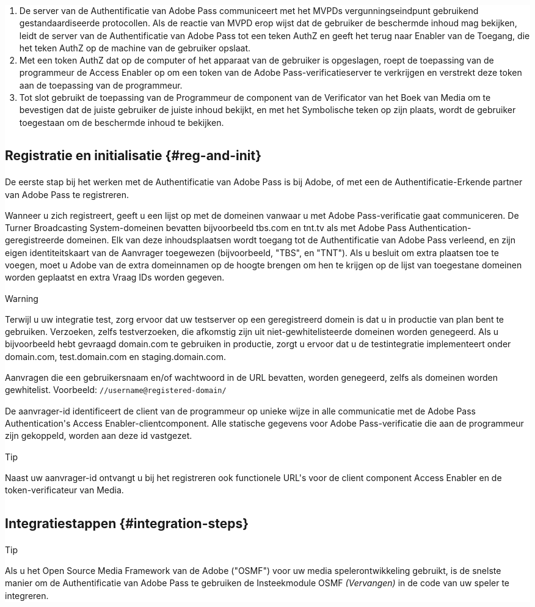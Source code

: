 1. De server van de Authentificatie van Adobe Pass communiceert met het MVPDs vergunningseindpunt gebruikend gestandaardiseerde protocollen.  Als de reactie van MVPD erop wijst dat de gebruiker de beschermde inhoud mag bekijken, leidt de server van de Authentificatie van Adobe Pass tot een teken AuthZ en geeft het terug naar Enabler van de Toegang, die het teken AuthZ op de machine van de gebruiker opslaat.
1. Met een token AuthZ dat op de computer of het apparaat van de gebruiker is opgeslagen, roept de toepassing van de programmeur de Access Enabler op om een token van de Adobe Pass-verificatieserver te verkrijgen en verstrekt deze token aan de toepassing van de programmeur.
1. Tot slot gebruikt de toepassing van de Programmeur de component van de Verificator van het Boek van Media om te bevestigen dat de juiste gebruiker de juiste inhoud bekijkt, en met het Symbolische teken op zijn plaats, wordt de gebruiker toegestaan om de beschermde inhoud te bekijken.


## Registratie en initialisatie {#reg-and-init}

De eerste stap bij het werken met de Authentificatie van Adobe Pass is bij Adobe, of met een de Authentificatie-Erkende partner van Adobe Pass te registreren.

Wanneer u zich registreert, geeft u een lijst op met de domeinen vanwaar u met Adobe Pass-verificatie gaat communiceren. De Turner Broadcasting System-domeinen bevatten bijvoorbeeld tbs.com en tnt.tv als met Adobe Pass Authentication-geregistreerde domeinen. Elk van deze inhoudsplaatsen wordt toegang tot de Authentificatie van Adobe Pass verleend, en zijn eigen identiteitskaart van de Aanvrager toegewezen (bijvoorbeeld, &quot;TBS&quot;, en &quot;TNT&quot;). Als u besluit om extra plaatsen toe te voegen, moet u Adobe van de extra domeinnamen op de hoogte brengen om hen te krijgen op de lijst van toegestane domeinen worden geplaatst en extra Vraag IDs worden gegeven.

>[!WARNING]
>
>Terwijl u uw integratie test, zorg ervoor dat uw testserver op een geregistreerd domein is dat u in productie van plan bent te gebruiken. Verzoeken, zelfs testverzoeken, die afkomstig zijn uit niet-gewhitelisteerde domeinen worden genegeerd. Als u bijvoorbeeld hebt gevraagd domain.com te gebruiken in productie, zorgt u ervoor dat u de testintegratie implementeert onder domain.com, test.domain.com en staging.domain.com.
>
>Aanvragen die een gebruikersnaam en/of wachtwoord in de URL bevatten, worden genegeerd, zelfs als domeinen worden gewhitelist. Voorbeeld: `//username@registered-domain/`

De aanvrager-id identificeert de client van de programmeur op unieke wijze in alle communicatie met de Adobe Pass Authentication&#39;s Access Enabler-clientcomponent. Alle statische gegevens voor Adobe Pass-verificatie die aan de programmeur zijn gekoppeld, worden aan deze id vastgezet.

>[!TIP]
>
>Naast uw aanvrager-id ontvangt u bij het registreren ook functionele URL&#39;s voor de client component Access Enabler en de token-verificateur van Media.

## Integratiestappen {#integration-steps}

>[!TIP]
>
>Als u het Open Source Media Framework van de Adobe (&quot;OSMF&quot;) voor uw media spelerontwikkeling gebruikt, is de snelste manier om de Authentificatie van Adobe Pass te gebruiken de Insteekmodule OSMF *(Vervangen)* in de code van uw speler te integreren.
>
>

